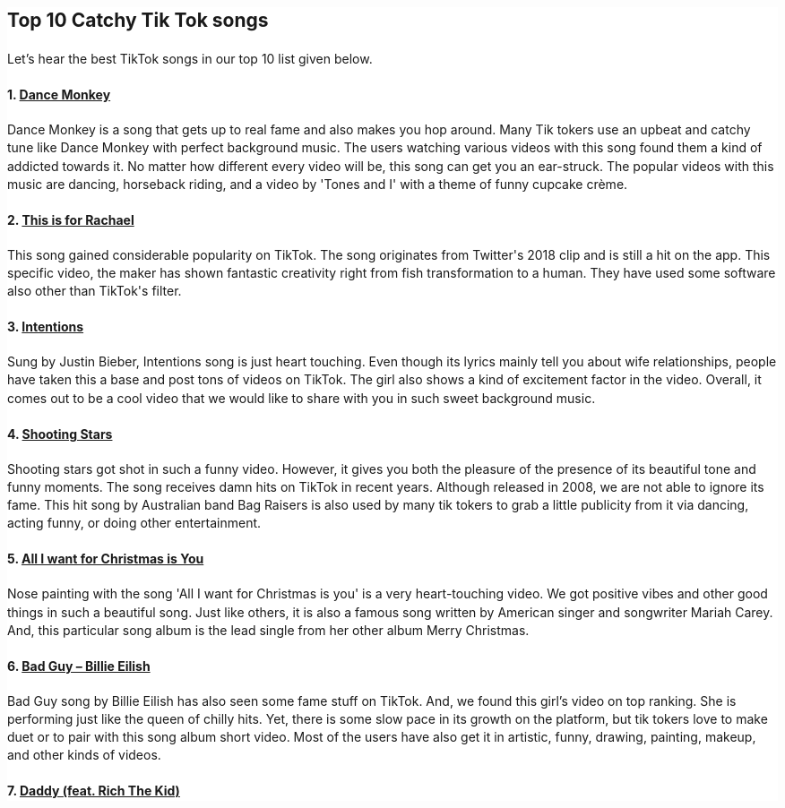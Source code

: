 ## Top 10 Catchy Tik Tok songs

Let’s hear the best TikTok songs in our top 10 list given below.

#### 1. [Dance Monkey](https://m.tiktok.com/v/6728345765657267461.html)

Dance Monkey is a song that gets up to real fame and also makes you hop around. Many Tik tokers use an upbeat and catchy tune like Dance Monkey with perfect background music. The users watching various videos with this song found them a kind of addicted towards it. No matter how different every video will be, this song can get you an ear-struck. The popular videos with this music are dancing, horseback riding, and a video by 'Tones and I' with a theme of funny cupcake crème.

#### 2. [This is for Rachael](https://vm.tiktok.com/wqjaxX/)

This song gained considerable popularity on TikTok. The song originates from Twitter's 2018 clip and is still a hit on the app. This specific video, the maker has shown fantastic creativity right from fish transformation to a human. They have used some software also other than TikTok's filter.

#### 3. [Intentions](https://www.tiktok.com/@witneycarsonofficial/video/6820530518426144006)

Sung by Justin Bieber, Intentions song is just heart touching. Even though its lyrics mainly tell you about wife relationships, people have taken this a base and post tons of videos on TikTok. The girl also shows a kind of excitement factor in the video. Overall, it comes out to be a cool video that we would like to share with you in such sweet background music.

#### 4. [Shooting Stars](https://vm.tiktok.com/wq8fvH/)

Shooting stars got shot in such a funny video. However, it gives you both the pleasure of the presence of its beautiful tone and funny moments. The song receives damn hits on TikTok in recent years. Although released in 2008, we are not able to ignore its fame. This hit song by Australian band Bag Raisers is also used by many tik tokers to grab a little publicity from it via dancing, acting funny, or doing other entertainment.

#### 5. [All I want for Christmas is You](https://vm.tiktok.com/wq8xdE/)

Nose painting with the song 'All I want for Christmas is you' is a very heart-touching video. We got positive vibes and other good things in such a beautiful song. Just like others, it is also a famous song written by American singer and songwriter Mariah Carey. And, this particular song album is the lead single from her other album Merry Christmas.

#### 6. [Bad Guy – Billie Eilish](https://vm.tiktok.com/wqRFnK/)

Bad Guy song by Billie Eilish has also seen some fame stuff on TikTok. And, we found this girl’s video on top ranking. She is performing just like the queen of chilly hits. Yet, there is some slow pace in its growth on the platform, but tik tokers love to make duet or to pair with this song album short video. Most of the users have also get it in artistic, funny, drawing, painting, makeup, and other kinds of videos.

#### 7. [Daddy (feat. Rich The Kid)](https://vm.tiktok.com/wVo4hf/)
